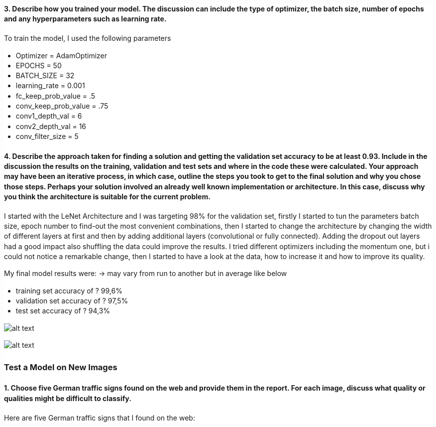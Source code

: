 

#### 3. Describe how you trained your model. The discussion can include the type of optimizer, the batch size, number of epochs and any hyperparameters such as learning rate.

To train the model, I used the following parameters
- Optimizer = AdamOptimizer
- EPOCHS = 50
- BATCH_SIZE = 32
- learning_rate = 0.001
- fc_keep_prob_value = .5
- conv_keep_prob_value = .75
- conv1_depth_val = 6
- conv2_depth_val = 16
- conv_filter_size = 5


#### 4. Describe the approach taken for finding a solution and getting the validation set accuracy to be at least 0.93. Include in the discussion the results on the training, validation and test sets and where in the code these were calculated. Your approach may have been an iterative process, in which case, outline the steps you took to get to the final solution and why you chose those steps. Perhaps your solution involved an already well known implementation or architecture. In this case, discuss why you think the architecture is suitable for the current problem.
I started with the LeNet Architecture and I was targeting 98% for the validation set, firstly I started to tun the parameters batch size, epoch number to find-out the most convenient combinations, then I started to change the architecture by changing the width of different layers at first and then by adding additional layers (convolutional or fully connected). Adding the dropout out layers had a good impact also shuffling the data could improve the results.
I tried different optimizers including the momentum one, but i could not notice a remarkable change, then I started to have a look at the data, how to increase it and how to improve its quality.

My final model results were: -> may vary from run to another but in average like below 
* training set accuracy of ? 99,6%
* validation set accuracy of ? 97,5%
* test set accuracy of ? 94,3%

![alt text][image16]


![alt text][image1616]
 

### Test a Model on New Images

#### 1. Choose five German traffic signs found on the web and provide them in the report. For each image, discuss what quality or qualities might be difficult to classify.

Here are five German traffic signs that I found on the web:


[//]: # (Image References)
[image1]: ./00_out/histogram.png "Visualization"
[image2]: ./00_out/normalized.png "Grayscaling"
[image3]: ./examples/random_noise.jpg "Random Noise"
[image4]: ./01_test_images/small_120_kmh_limit.png "Traffic Sign 1"
[image5]: ./01_test_images/small_no_vehicles.png "Traffic Sign 2"
[image6]: ./01_test_images/small_priority_road.png "Traffic Sign 3"
[image7]: ./01_test_images/small_road_works.png "Traffic Sign 4"
[image8]: ./01_test_images/small_vehicles_over_3.5_tonnes_prohibited.png "Traffic Sign 5"
[image9]: ./00_out/validation_accuracy.jpg "Grayscaling"
[image10]: ./00_out/loss.jpg "Grayscaling"
[image11]: ./00_out/noise2.png "Grayscaling"
[image12]: ./00_out/noise5.png "Grayscaling"
[image13]: ./00_out/blur.png "Grayscaling"
[image14]: ./00_out/X_EqualizeHist.png "Grayscaling"
[image15]: ./00_out/X_EqualizeHist4.png "Grayscaling"
[image16]: ./00_out/final.png "Grayscaling"
[image1616]: ./00_out/final1.png "Grayscaling"
[image17]: ./00_out/5_photos.png "Grayscaling"
[image18]: ./00_out/5_photos.png "Grayscaling"
[image19]: ./00_out/conv1_1.png "Grayscaling"
[image20]: ./00_out/conv3_1.png "Grayscaling"